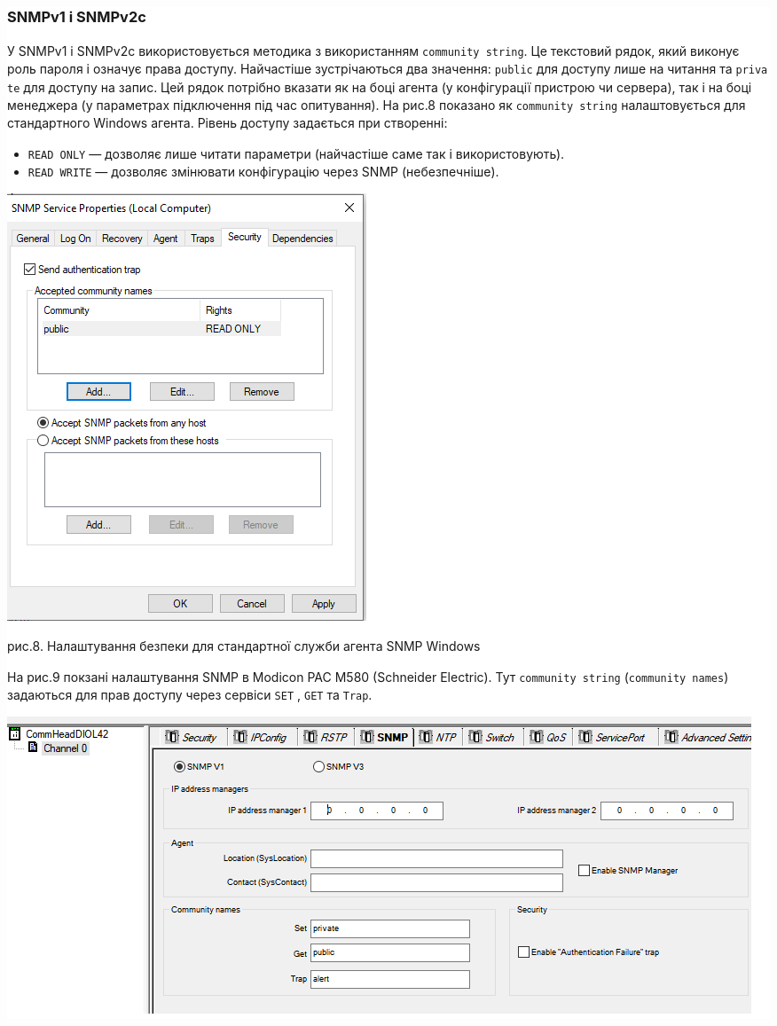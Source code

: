 ### SNMPv1 і SNMPv2c 

У SNMPv1 і SNMPv2c використовується методика з використанням `community string`. Це текстовий рядок, який виконує роль пароля і означує права доступу. Найчастіше зустрічаються два значення: `public` для доступу лише на читання та `private` для доступу на запис. Цей рядок потрібно вказати як на боці агента (у конфігурації пристрою чи сервера), так і на боці менеджера (у параметрах підключення під час опитування). На рис.8 показано як `community string` налаштовується для стандартного Windows агента. Рівень доступу задається при створенні:

- `READ ONLY` — дозволяє лише читати параметри (найчастіше саме так і використовують).
- `READ WRITE` — дозволяє змінювати конфігурацію через SNMP (небезпечніше). 

![image-20250819181259952](media/image-20250819181259952.png)

рис.8. Налаштування безпеки для стандартної служби агента SNMP Windows

На рис.9 покзані налаштування SNMP в Modicon PAC M580 (Schneider Electric). Тут  `community string` (`community names`) задаються для прав доступу через сервіси `SET` , `GET` та `Trap`.  

![image-20250820163752425](media/image-20250820163752425.png)
